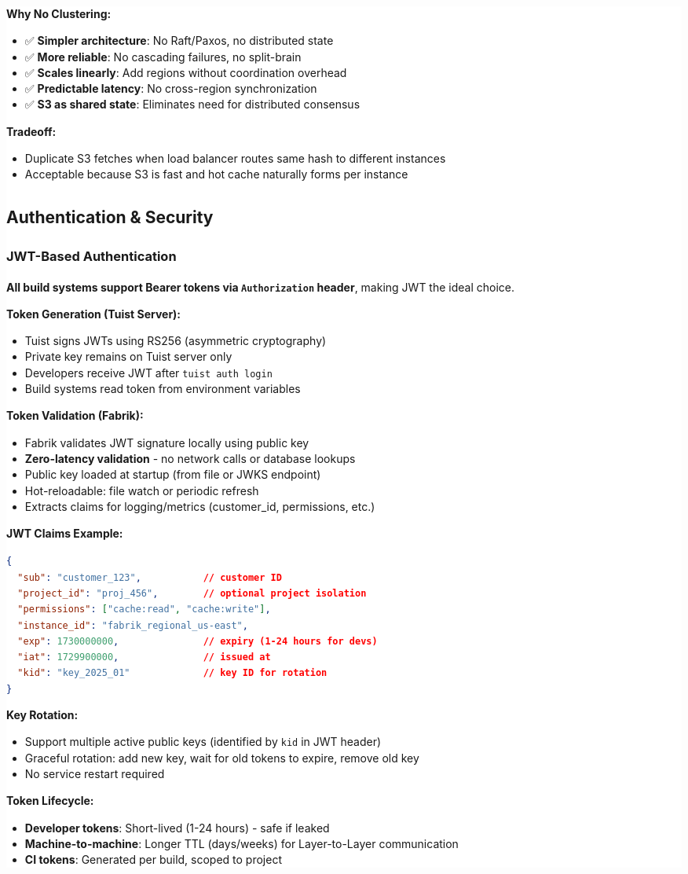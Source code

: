 **Why No Clustering:**
- ✅ **Simpler architecture**: No Raft/Paxos, no distributed state
- ✅ **More reliable**: No cascading failures, no split-brain
- ✅ **Scales linearly**: Add regions without coordination overhead
- ✅ **Predictable latency**: No cross-region synchronization
- ✅ **S3 as shared state**: Eliminates need for distributed consensus

**Tradeoff:**
- Duplicate S3 fetches when load balancer routes same hash to different instances
- Acceptable because S3 is fast and hot cache naturally forms per instance

## Authentication & Security

### JWT-Based Authentication

**All build systems support Bearer tokens via `Authorization` header**, making JWT the ideal choice.

**Token Generation (Tuist Server):**
- Tuist signs JWTs using RS256 (asymmetric cryptography)
- Private key remains on Tuist server only
- Developers receive JWT after `tuist auth login`
- Build systems read token from environment variables

**Token Validation (Fabrik):**
- Fabrik validates JWT signature locally using public key
- **Zero-latency validation** - no network calls or database lookups
- Public key loaded at startup (from file or JWKS endpoint)
- Hot-reloadable: file watch or periodic refresh
- Extracts claims for logging/metrics (customer_id, permissions, etc.)

**JWT Claims Example:**
```json
{
  "sub": "customer_123",           // customer ID
  "project_id": "proj_456",        // optional project isolation
  "permissions": ["cache:read", "cache:write"],
  "instance_id": "fabrik_regional_us-east",
  "exp": 1730000000,               // expiry (1-24 hours for devs)
  "iat": 1729900000,               // issued at
  "kid": "key_2025_01"             // key ID for rotation
}
```

**Key Rotation:**
- Support multiple active public keys (identified by `kid` in JWT header)
- Graceful rotation: add new key, wait for old tokens to expire, remove old key
- No service restart required

**Token Lifecycle:**
- **Developer tokens**: Short-lived (1-24 hours) - safe if leaked
- **Machine-to-machine**: Longer TTL (days/weeks) for Layer-to-Layer communication
- **CI tokens**: Generated per build, scoped to project
